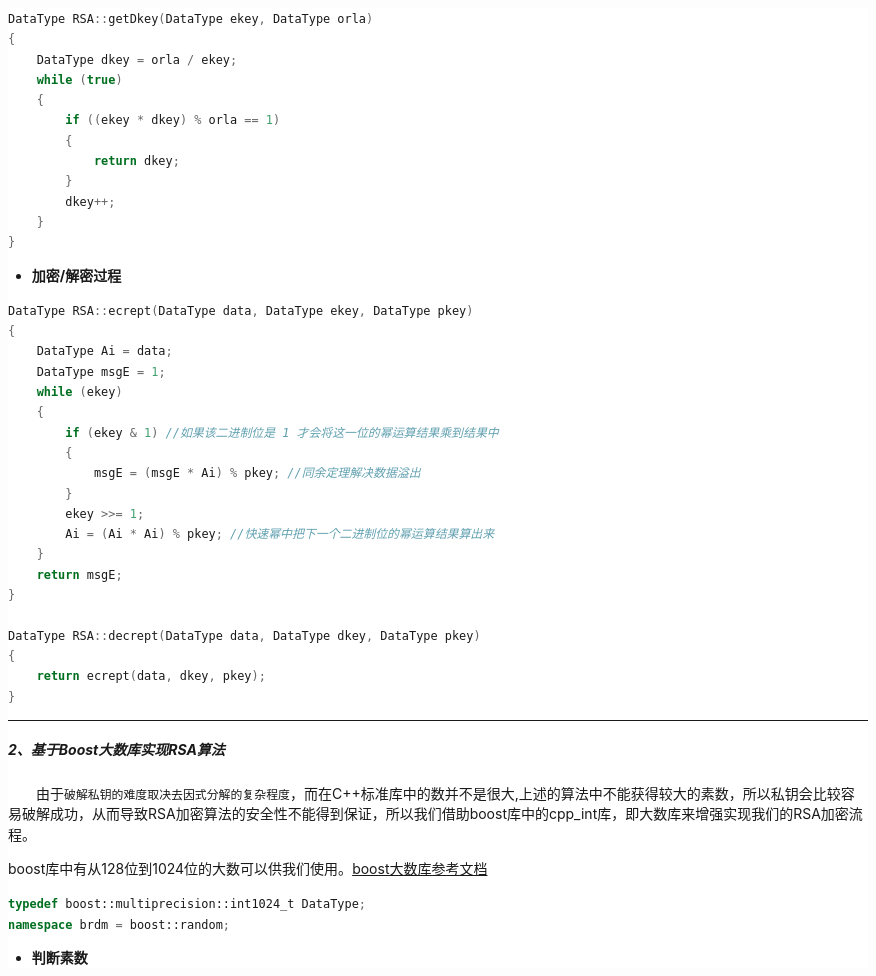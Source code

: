 ```cpp
DataType RSA::getDkey(DataType ekey, DataType orla)
{
	DataType dkey = orla / ekey;
	while (true)
	{
		if ((ekey * dkey) % orla == 1)
		{
			return dkey;
		}
		dkey++;
	}
}
```

- **加密/解密过程**

```cpp
DataType RSA::ecrept(DataType data, DataType ekey, DataType pkey)
{
	DataType Ai = data;
	DataType msgE = 1;
	while (ekey)
	{
		if (ekey & 1) //如果该二进制位是 1 才会将这一位的幂运算结果乘到结果中
		{
			msgE = (msgE * Ai) % pkey; //同余定理解决数据溢出
		}
		ekey >>= 1;
		Ai = (Ai * Ai) % pkey; //快速幂中把下一个二进制位的幂运算结果算出来
	}
	return msgE;
}

DataType RSA::decrept(DataType data, DataType dkey, DataType pkey)
{
	return ecrept(data, dkey, pkey);
}
```

---
##### 2、基于Boost大数库实现RSA算法
&ensp;&ensp;&ensp;&ensp;由于`破解私钥的难度取决去因式分解的复杂程度`，而在C++标准库中的数并不是很大,上述的算法中不能获得较大的素数，所以私钥会比较容易破解成功，从而导致RSA加密算法的安全性不能得到保证，所以我们借助boost库中的cpp_int库，即大数库来增强实现我们的RSA加密流程。

boost库中有从128位到1024位的大数可以供我们使用。[boost大数库参考文档](https://www.boost.org/doc/libs/1_58_0/libs/multiprecision/doc/html/boost_multiprecision/tut/ints/cpp_int.html)

```cpp
typedef boost::multiprecision::int1024_t DataType;
namespace brdm = boost::random;
```

- **判断素数**
